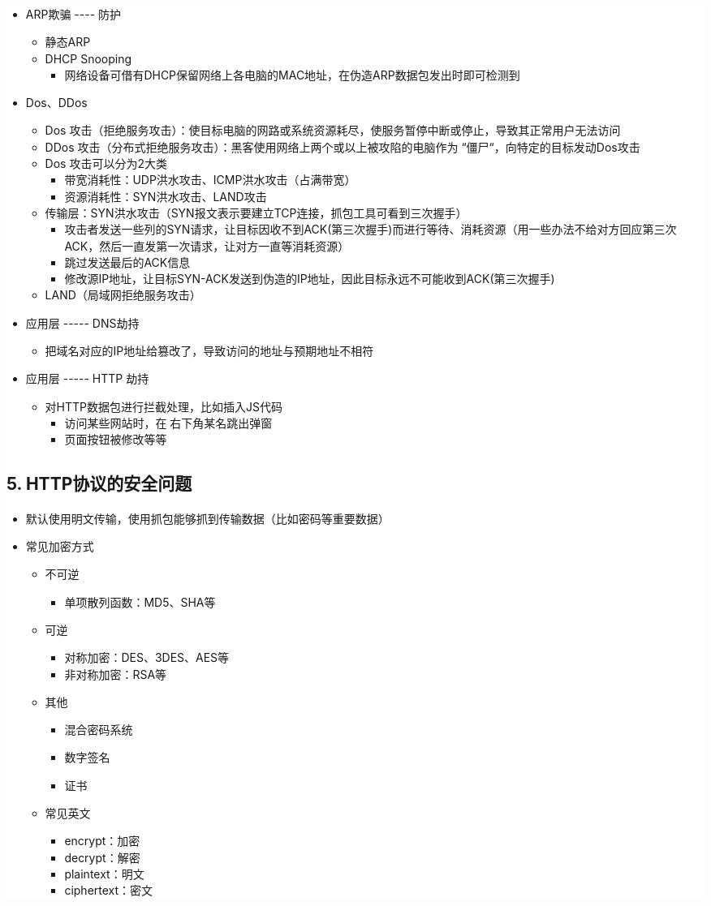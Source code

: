 * ARP欺骗 ---- 防护

  * 静态ARP
  * DHCP Snooping
    * 网络设备可借有DHCP保留网络上各电脑的MAC地址，在伪造ARP数据包发出时即可检测到

* Dos、DDos

  * Dos 攻击（拒绝服务攻击）：使目标电脑的网路或系统资源耗尽，使服务暂停中断或停止，导致其正常用户无法访问
  * DDos 攻击（分布式拒绝服务攻击）：黑客使用网络上两个或以上被攻陷的电脑作为 “僵尸“，向特定的目标发动Dos攻击
  * Dos 攻击可以分为2大类
    * 带宽消耗性：UDP洪水攻击、ICMP洪水攻击（占满带宽）
    * 资源消耗性：SYN洪水攻击、LAND攻击
  * 传输层：SYN洪水攻击（SYN报文表示要建立TCP连接，抓包工具可看到三次握手）
    * 攻击者发送一些列的SYN请求，让目标因收不到ACK(第三次握手)而进行等待、消耗资源（用一些办法不给对方回应第三次ACK，然后一直发第一次请求，让对方一直等消耗资源）
    * 跳过发送最后的ACK信息
    * 修改源IP地址，让目标SYN-ACK发送到伪造的IP地址，因此目标永远不可能收到ACK(第三次握手)
  * LAND（局域网拒绝服务攻击）

* 应用层 ----- DNS劫持

  * 把域名对应的IP地址给篡改了，导致访问的地址与预期地址不相符

* 应用层 ----- HTTP 劫持

  * 对HTTP数据包进行拦截处理，比如插入JS代码
    * 访问某些网站时，在 右下角某名跳出弹窗
    * 页面按钮被修改等等

## 5. HTTP协议的安全问题

* 默认使用明文传输，使用抓包能够抓到传输数据（比如密码等重要数据）

* 常见加密方式

  * 不可逆

    * 单项散列函数：MD5、SHA等

  * 可逆

    * 对称加密：DES、3DES、AES等
    * 非对称加密：RSA等

  * 其他

    * 混合密码系统

    * 数字签名

    * 证书

  * 常见英文

    * encrypt：加密
    * decrypt：解密
    * plaintext：明文
    * ciphertext：密文
    